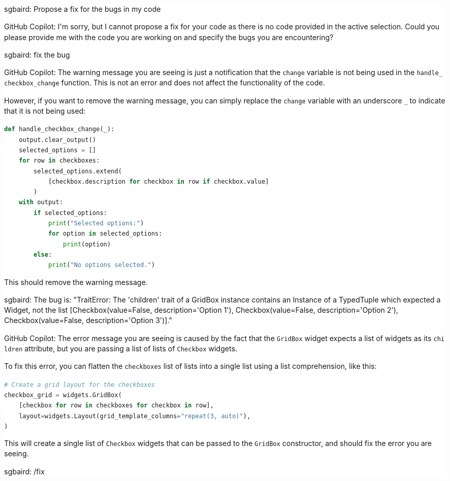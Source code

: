 sgbaird: Propose a fix for the bugs in my code

GitHub Copilot: I'm sorry, but I cannot propose a fix for your code as there is no code provided in the active selection. Could you please provide me with the code you are working on and specify the bugs you are encountering?

sgbaird: fix the bug

GitHub Copilot: The warning message you are seeing is just a notification that the `change` variable is not being used in the `handle_checkbox_change` function. This is not an error and does not affect the functionality of the code.

However, if you want to remove the warning message, you can simply replace the `change` variable with an underscore `_` to indicate that it is not being used:

```python
def handle_checkbox_change(_):
    output.clear_output()
    selected_options = []
    for row in checkboxes:
        selected_options.extend(
            [checkbox.description for checkbox in row if checkbox.value]
        )
    with output:
        if selected_options:
            print("Selected options:")
            for option in selected_options:
                print(option)
        else:
            print("No options selected.")
```

This should remove the warning message.

sgbaird: The bug is: "TraitError: The 'children' trait of a GridBox instance contains an Instance of a TypedTuple which expected a Widget, not the list [Checkbox(value=False, description='Option 1'), Checkbox(value=False, description='Option 2'), Checkbox(value=False, description='Option 3')]."

GitHub Copilot: The error message you are seeing is caused by the fact that the `GridBox` widget expects a list of widgets as its `children` attribute, but you are passing a list of lists of `Checkbox` widgets.

To fix this error, you can flatten the `checkboxes` list of lists into a single list using a list comprehension, like this:

```python
# Create a grid layout for the checkboxes
checkbox_grid = widgets.GridBox(
    [checkbox for row in checkboxes for checkbox in row],
    layout=widgets.Layout(grid_template_columns="repeat(3, auto)"),
)
```

This will create a single list of `Checkbox` widgets that can be passed to the `GridBox` constructor, and should fix the error you are seeing.

sgbaird: /fix
